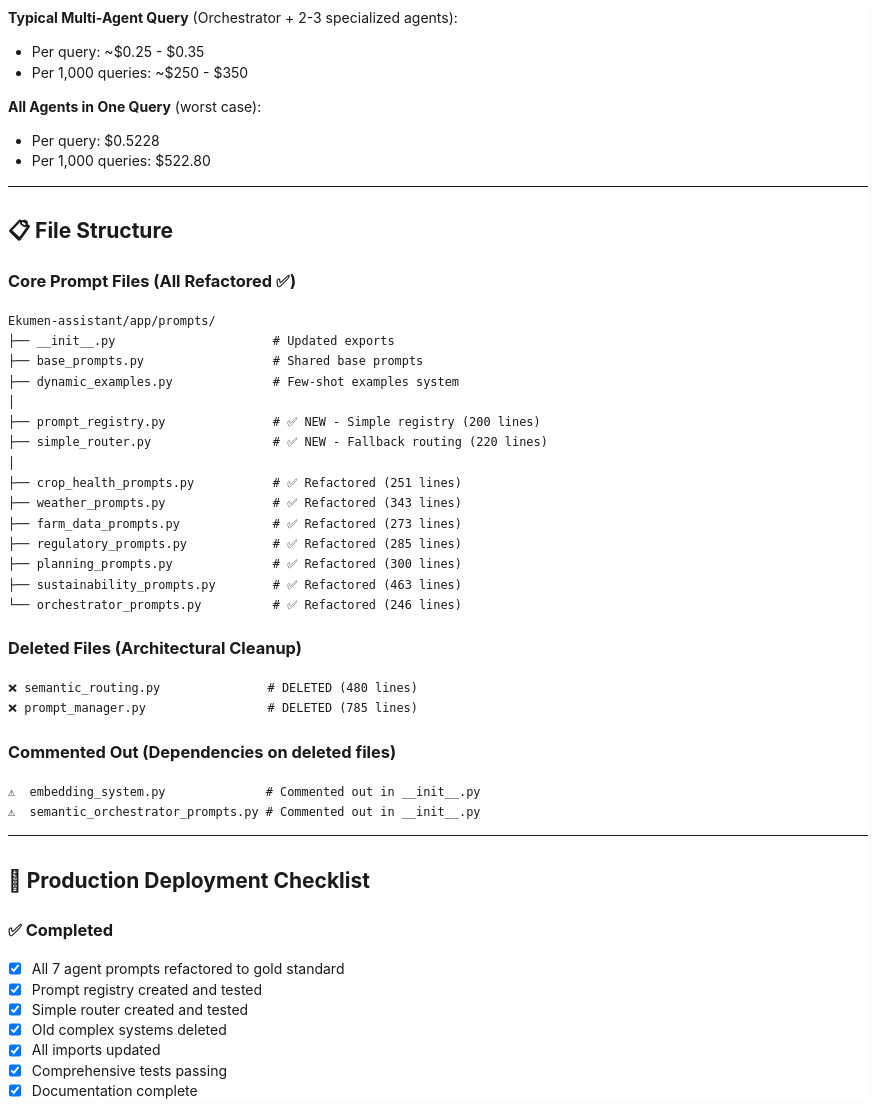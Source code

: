 **Typical Multi-Agent Query** (Orchestrator + 2-3 specialized agents):
- Per query: ~$0.25 - $0.35
- Per 1,000 queries: ~$250 - $350

**All Agents in One Query** (worst case):
- Per query: $0.5228
- Per 1,000 queries: $522.80

---

## 📋 File Structure

### Core Prompt Files (All Refactored ✅)

```
Ekumen-assistant/app/prompts/
├── __init__.py                      # Updated exports
├── base_prompts.py                  # Shared base prompts
├── dynamic_examples.py              # Few-shot examples system
│
├── prompt_registry.py               # ✅ NEW - Simple registry (200 lines)
├── simple_router.py                 # ✅ NEW - Fallback routing (220 lines)
│
├── crop_health_prompts.py           # ✅ Refactored (251 lines)
├── weather_prompts.py               # ✅ Refactored (343 lines)
├── farm_data_prompts.py             # ✅ Refactored (273 lines)
├── regulatory_prompts.py            # ✅ Refactored (285 lines)
├── planning_prompts.py              # ✅ Refactored (300 lines)
├── sustainability_prompts.py        # ✅ Refactored (463 lines)
└── orchestrator_prompts.py          # ✅ Refactored (246 lines)
```

### Deleted Files (Architectural Cleanup)

```
❌ semantic_routing.py               # DELETED (480 lines)
❌ prompt_manager.py                 # DELETED (785 lines)
```

### Commented Out (Dependencies on deleted files)

```
⚠️  embedding_system.py              # Commented out in __init__.py
⚠️  semantic_orchestrator_prompts.py # Commented out in __init__.py
```

---

## 🚀 Production Deployment Checklist

### ✅ Completed

- [x] All 7 agent prompts refactored to gold standard
- [x] Prompt registry created and tested
- [x] Simple router created and tested
- [x] Old complex systems deleted
- [x] All imports updated
- [x] Comprehensive tests passing
- [x] Documentation complete
